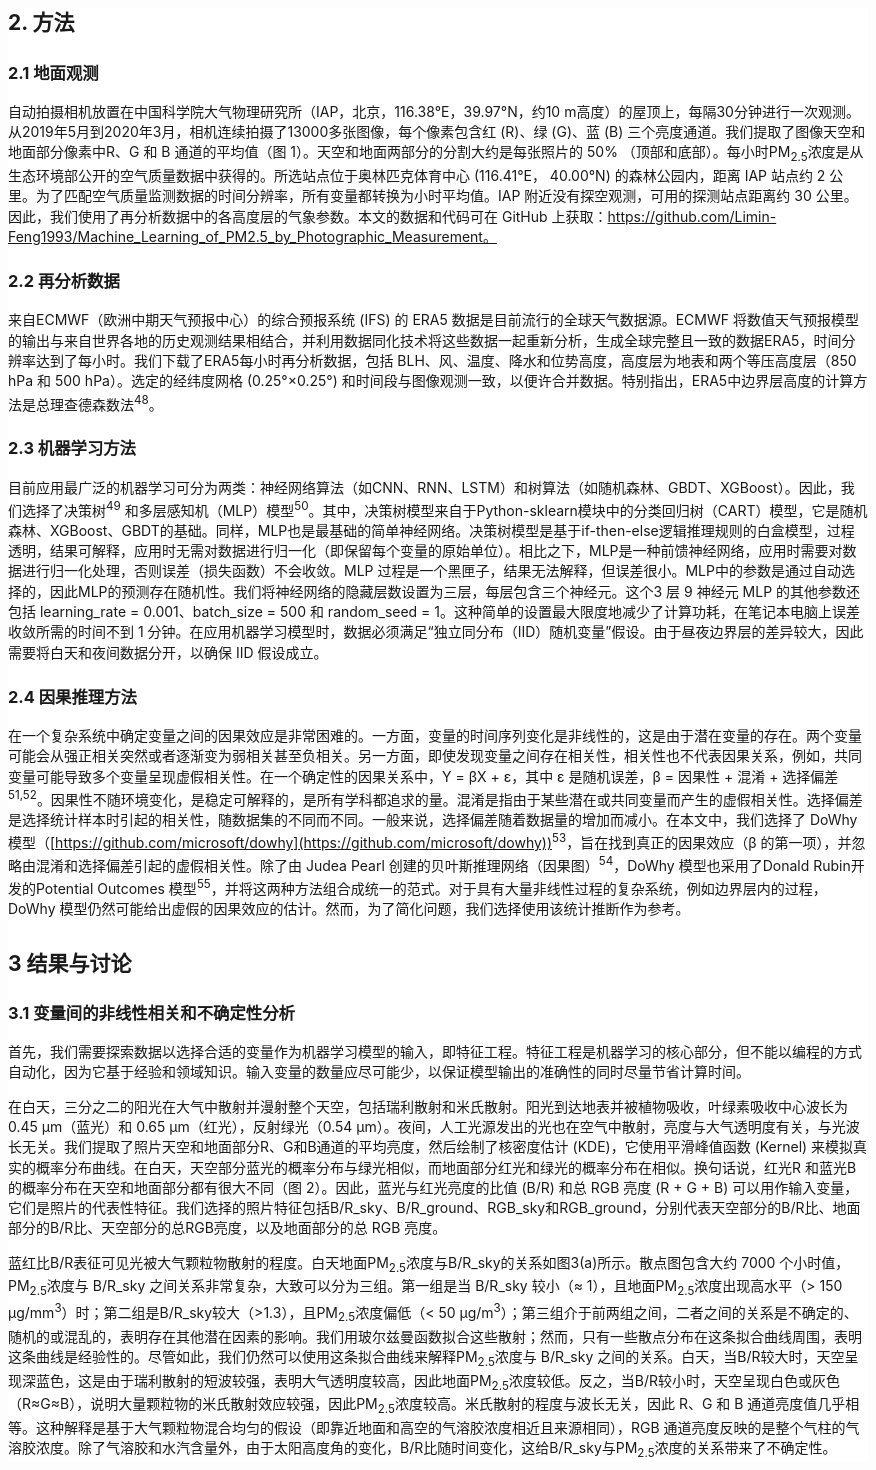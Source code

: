 ## 2. 方法

### 2.1 地面观测

自动拍摄相机放置在中国科学院大气物理研究所（IAP，北京，116.38°E，39.97°N，约10 m高度）的屋顶上，每隔30分钟进行一次观测。从2019年5月到2020年3月，相机连续拍摄了13000多张图像，每个像素包含红 (R)、绿 (G)、蓝 (B) 三个亮度通道。我们提取了图像天空和地面部分像素中R、G 和 B 通道的平均值（图 1）。天空和地面两部分的分割大约是每张照片的 50% （顶部和底部）。每小时PM<sub>2.5</sub>浓度是从生态环境部公开的空气质量数据中获得的。所选站点位于奥林匹克体育中心 (116.41°E， 40.00°N) 的森林公园内，距离 IAP 站点约 2 公里。为了匹配空气质量监测数据的时间分辨率，所有变量都转换为小时平均值。IAP 附近没有探空观测，可用的探测站点距离约 30 公里。因此，我们使用了再分析数据中的各高度层的气象参数。本文的数据和代码可在 GitHub 上获取：https://github.com/Limin-Feng1993/Machine_Learning_of_PM2.5_by_Photographic_Measurement。

### 2.2 再分析数据

来自ECMWF（欧洲中期天气预报中心）的综合预报系统 (IFS) 的 ERA5 数据是目前流行的全球天气数据源。ECMWF 将数值天气预报模型的输出与来自世界各地的历史观测结果相结合，并利用数据同化技术将这些数据一起重新分析，生成全球完整且一致的数据ERA5，时间分辨率达到了每小时。我们下载了ERA5每小时再分析数据，包括 BLH、风、温度、降水和位势高度，高度层为地表和两个等压高度层（850 hPa 和 500 hPa）。选定的经纬度网格 (0.25°×0.25°) 和时间段与图像观测一致，以便许合并数据。特别指出，ERA5中边界层高度的计算方法是总理查德森数法<sup>48</sup>。

### 2.3 机器学习方法

目前应用最广泛的机器学习可分为两类：神经网络算法（如CNN、RNN、LSTM）和树算法（如随机森林、GBDT、XGBoost）。因此，我们选择了决策树<sup>49</sup>  和多层感知机（MLP）模型<sup>50</sup>。其中，决策树模型来自于Python-sklearn模块中的分类回归树（CART）模型，它是随机森林、XGBoost、GBDT的基础。同样，MLP也是最基础的简单神经网络。决策树模型是基于if-then-else逻辑推理规则的白盒模型，过程透明，结果可解释，应用时无需对数据进行归一化（即保留每个变量的原始单位）。相比之下，MLP是一种前馈神经网络，应用时需要对数据进行归一化处理，否则误差（损失函数）不会收敛。MLP 过程是一个黑匣子，结果无法解释，但误差很小。MLP中的参数是通过自动选择的，因此MLP的预测存在随机性。我们将神经网络的隐藏层数设置为三层，每层包含三个神经元。这个3 层 9 神经元 MLP 的其他参数还包括 learning_rate = 0.001、batch_size = 500 和 random_seed = 1。这种简单的设置最大限度地减少了计算功耗，在笔记本电脑上误差收敛所需的时间不到 1 分钟。在应用机器学习模型时，数据必须满足“独立同分布（IID）随机变量”假设。由于昼夜边界层的差异较大，因此需要将白天和夜间数据分开，以确保 IID 假设成立。

### 2.4 因果推理方法

在一个复杂系统中确定变量之间的因果效应是非常困难的。一方面，变量的时间序列变化是非线性的，这是由于潜在变量的存在。两个变量可能会从强正相关突然或者逐渐变为弱相关甚至负相关。另一方面，即使发现变量之间存在相关性，相关性也不代表因果关系，例如，共同变量可能导致多个变量呈现虚假相关性。在一个确定性的因果关系中，Y = βX + ε，其中 ε 是随机误差，β = 因果性 + 混淆 + 选择偏差<sup>51,52</sup>。因果性不随环境变化，是稳定可解释的，是所有学科都追求的量。混淆是指由于某些潜在或共同变量而产生的虚假相关性。选择偏差是选择统计样本时引起的相关性，随数据集的不同而不同。一般来说，选择偏差随着数据量的增加而减小。在本文中，我们选择了 DoWhy 模型（[https://github.com/microsoft/dowhy](https://github.com/microsoft/dowhy))<sup>53</sup>，旨在找到真正的因果效应（β 的第一项），并忽略由混淆和选择偏差引起的虚假相关性。除了由 Judea Pearl 创建的贝叶斯推理网络（因果图）<sup>54</sup>，DoWhy 模型也采用了Donald Rubin开发的Potential Outcomes 模型<sup>55</sup>，并将这两种方法组合成统一的范式。对于具有大量非线性过程的复杂系统，例如边界层内的过程，DoWhy 模型仍然可能给出虚假的因果效应的估计。然而，为了简化问题，我们选择使用该统计推断作为参考。

## 3 结果与讨论

### 3.1 变量间的非线性相关和不确定性分析

首先，我们需要探索数据以选择合适的变量作为机器学习模型的输入，即特征工程。特征工程是机器学习的核心部分，但不能以编程的方式自动化，因为它基于经验和领域知识。输入变量的数量应尽可能少，以保证模型输出的准确性的同时尽量节省计算时间。

在白天，三分之二的阳光在大气中散射并漫射整个天空，包括瑞利散射和米氏散射。阳光到达地表并被植物吸收，叶绿素吸收中心波长为0.45 μm（蓝光）和 0.65 μm（红光），反射绿光（0.54 μm）。夜间，人工光源发出的光也在空气中散射，亮度与大气透明度有关，与光波长无关。我们提取了照片天空和地面部分R、G和B通道的平均亮度，然后绘制了核密度估计 (KDE)，它使用平滑峰值函数 (Kernel) 来模拟真实的概率分布曲线。在白天，天空部分蓝光的概率分布与绿光相似，而地面部分红光和绿光的概率分布在相似。换句话说，红光R 和蓝光B的概率分布在天空和地面部分都有很大不同（图 2）。因此，蓝光与红光亮度的比值 (B/R) 和总 RGB 亮度 (R + G + B) 可以用作输入变量，它们是照片的代表性特征。我们选择的照片特征包括B/R_sky、B/R_ground、RGB_sky和RGB_ground，分别代表天空部分的B/R比、地面部分的B/R比、天空部分的总RGB亮度，以及地面部分的总 RGB 亮度。

蓝红比B/R表征可见光被大气颗粒物散射的程度。白天地面PM<sub>2.5</sub>浓度与B/R_sky的关系如图3(a)所示。散点图包含大约 7000 个小时值，PM<sub>2.5</sub>浓度与 B/R_sky 之间关系非常复杂，大致可以分为三组。第一组是当 B/R_sky 较小（≈ 1），且地面PM<sub>2.5</sub>浓度出现高水平（> 150 μg/mm<sup>3</sup>）时；第二组是B/R_sky较大（>1.3），且PM<sub>2.5</sub>浓度偏低（< 50 μg/m<sup>3</sup>）；第三组介于前两组之间，二者之间的关系是不确定的、随机的或混乱的，表明存在其他潜在因素的影响。我们用玻尔兹曼函数拟合这些散射；然而，只有一些散点分布在这条拟合曲线周围，表明这条曲线是经验性的。尽管如此，我们仍然可以使用这条拟合曲线来解释PM<sub>2.5</sub>浓度与 B/R_sky 之间的关系。白天，当B/R较大时，天空呈现深蓝色，这是由于瑞利散射的短波较强，表明大气透明度较高，因此地面PM<sub>2.5</sub>浓度较低。反之，当B/R较小时，天空呈现白色或灰色（R≈G≈B），说明大量颗粒物的米氏散射效应较强，因此PM<sub>2.5</sub>浓度较高。米氏散射的程度与波长无关，因此 R、G 和 B 通道亮度值几乎相等。这种解释是基于大气颗粒物混合均匀的假设（即靠近地面和高空的气溶胶浓度相近且来源相同），RGB 通道亮度反映的是整个气柱的气溶胶浓度。除了气溶胶和水汽含量外，由于太阳高度角的变化，B/R比随时间变化，这给B/R_sky与PM<sub>2.5</sub>浓度的关系带来了不确定性。
